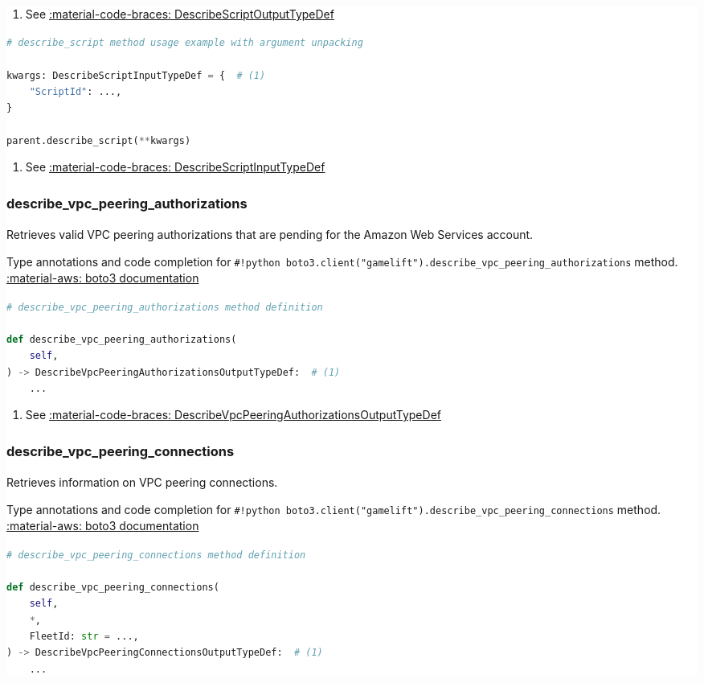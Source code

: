 1. See [:material-code-braces: DescribeScriptOutputTypeDef](./type_defs.md#describescriptoutputtypedef)


```python
# describe_script method usage example with argument unpacking

kwargs: DescribeScriptInputTypeDef = {  # (1)
    "ScriptId": ...,
}

parent.describe_script(**kwargs)
```

1. See [:material-code-braces: DescribeScriptInputTypeDef](./type_defs.md#describescriptinputtypedef)

### describe\_vpc\_peering\_authorizations

Retrieves valid VPC peering authorizations that are pending for the Amazon Web
Services account.

Type annotations and code completion for `#!python boto3.client("gamelift").describe_vpc_peering_authorizations` method.
[:material-aws: boto3 documentation](https://boto3.amazonaws.com/v1/documentation/api/latest/reference/services/gamelift/client/describe_vpc_peering_authorizations.html)

```python
# describe_vpc_peering_authorizations method definition

def describe_vpc_peering_authorizations(
    self,
) -> DescribeVpcPeeringAuthorizationsOutputTypeDef:  # (1)
    ...
```

1. See [:material-code-braces: DescribeVpcPeeringAuthorizationsOutputTypeDef](./type_defs.md#describevpcpeeringauthorizationsoutputtypedef)



### describe\_vpc\_peering\_connections

Retrieves information on VPC peering connections.

Type annotations and code completion for `#!python boto3.client("gamelift").describe_vpc_peering_connections` method.
[:material-aws: boto3 documentation](https://boto3.amazonaws.com/v1/documentation/api/latest/reference/services/gamelift/client/describe_vpc_peering_connections.html)

```python
# describe_vpc_peering_connections method definition

def describe_vpc_peering_connections(
    self,
    *,
    FleetId: str = ...,
) -> DescribeVpcPeeringConnectionsOutputTypeDef:  # (1)
    ...
```
